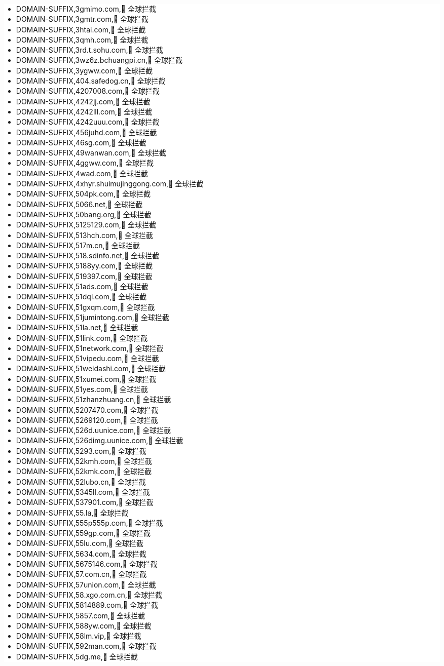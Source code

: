  - DOMAIN-SUFFIX,3gmimo.com,🛑 全球拦截
 - DOMAIN-SUFFIX,3gmtr.com,🛑 全球拦截
 - DOMAIN-SUFFIX,3htai.com,🛑 全球拦截
 - DOMAIN-SUFFIX,3qmh.com,🛑 全球拦截
 - DOMAIN-SUFFIX,3rd.t.sohu.com,🛑 全球拦截
 - DOMAIN-SUFFIX,3wz6z.bchuangpi.cn,🛑 全球拦截
 - DOMAIN-SUFFIX,3ygww.com,🛑 全球拦截
 - DOMAIN-SUFFIX,404.safedog.cn,🛑 全球拦截
 - DOMAIN-SUFFIX,4207008.com,🛑 全球拦截
 - DOMAIN-SUFFIX,4242jj.com,🛑 全球拦截
 - DOMAIN-SUFFIX,4242lll.com,🛑 全球拦截
 - DOMAIN-SUFFIX,4242uuu.com,🛑 全球拦截
 - DOMAIN-SUFFIX,456juhd.com,🛑 全球拦截
 - DOMAIN-SUFFIX,46sg.com,🛑 全球拦截
 - DOMAIN-SUFFIX,49wanwan.com,🛑 全球拦截
 - DOMAIN-SUFFIX,4ggww.com,🛑 全球拦截
 - DOMAIN-SUFFIX,4wad.com,🛑 全球拦截
 - DOMAIN-SUFFIX,4xhyr.shuimujinggong.com,🛑 全球拦截
 - DOMAIN-SUFFIX,504pk.com,🛑 全球拦截
 - DOMAIN-SUFFIX,5066.net,🛑 全球拦截
 - DOMAIN-SUFFIX,50bang.org,🛑 全球拦截
 - DOMAIN-SUFFIX,5125129.com,🛑 全球拦截
 - DOMAIN-SUFFIX,513hch.com,🛑 全球拦截
 - DOMAIN-SUFFIX,517m.cn,🛑 全球拦截
 - DOMAIN-SUFFIX,518.sdinfo.net,🛑 全球拦截
 - DOMAIN-SUFFIX,5188yy.com,🛑 全球拦截
 - DOMAIN-SUFFIX,519397.com,🛑 全球拦截
 - DOMAIN-SUFFIX,51ads.com,🛑 全球拦截
 - DOMAIN-SUFFIX,51dql.com,🛑 全球拦截
 - DOMAIN-SUFFIX,51gxqm.com,🛑 全球拦截
 - DOMAIN-SUFFIX,51jumintong.com,🛑 全球拦截
 - DOMAIN-SUFFIX,51la.net,🛑 全球拦截
 - DOMAIN-SUFFIX,51link.com,🛑 全球拦截
 - DOMAIN-SUFFIX,51network.com,🛑 全球拦截
 - DOMAIN-SUFFIX,51vipedu.com,🛑 全球拦截
 - DOMAIN-SUFFIX,51weidashi.com,🛑 全球拦截
 - DOMAIN-SUFFIX,51xumei.com,🛑 全球拦截
 - DOMAIN-SUFFIX,51yes.com,🛑 全球拦截
 - DOMAIN-SUFFIX,51zhanzhuang.cn,🛑 全球拦截
 - DOMAIN-SUFFIX,5207470.com,🛑 全球拦截
 - DOMAIN-SUFFIX,5269120.com,🛑 全球拦截
 - DOMAIN-SUFFIX,526d.uunice.com,🛑 全球拦截
 - DOMAIN-SUFFIX,526dimg.uunice.com,🛑 全球拦截
 - DOMAIN-SUFFIX,5293.com,🛑 全球拦截
 - DOMAIN-SUFFIX,52kmh.com,🛑 全球拦截
 - DOMAIN-SUFFIX,52kmk.com,🛑 全球拦截
 - DOMAIN-SUFFIX,52lubo.cn,🛑 全球拦截
 - DOMAIN-SUFFIX,5345ll.com,🛑 全球拦截
 - DOMAIN-SUFFIX,537901.com,🛑 全球拦截
 - DOMAIN-SUFFIX,55.la,🛑 全球拦截
 - DOMAIN-SUFFIX,555p555p.com,🛑 全球拦截
 - DOMAIN-SUFFIX,559gp.com,🛑 全球拦截
 - DOMAIN-SUFFIX,55lu.com,🛑 全球拦截
 - DOMAIN-SUFFIX,5634.com,🛑 全球拦截
 - DOMAIN-SUFFIX,5675146.com,🛑 全球拦截
 - DOMAIN-SUFFIX,57.com.cn,🛑 全球拦截
 - DOMAIN-SUFFIX,57union.com,🛑 全球拦截
 - DOMAIN-SUFFIX,58.xgo.com.cn,🛑 全球拦截
 - DOMAIN-SUFFIX,5814889.com,🛑 全球拦截
 - DOMAIN-SUFFIX,5857.com,🛑 全球拦截
 - DOMAIN-SUFFIX,588yw.com,🛑 全球拦截
 - DOMAIN-SUFFIX,58lm.vip,🛑 全球拦截
 - DOMAIN-SUFFIX,592man.com,🛑 全球拦截
 - DOMAIN-SUFFIX,5dg.me,🛑 全球拦截